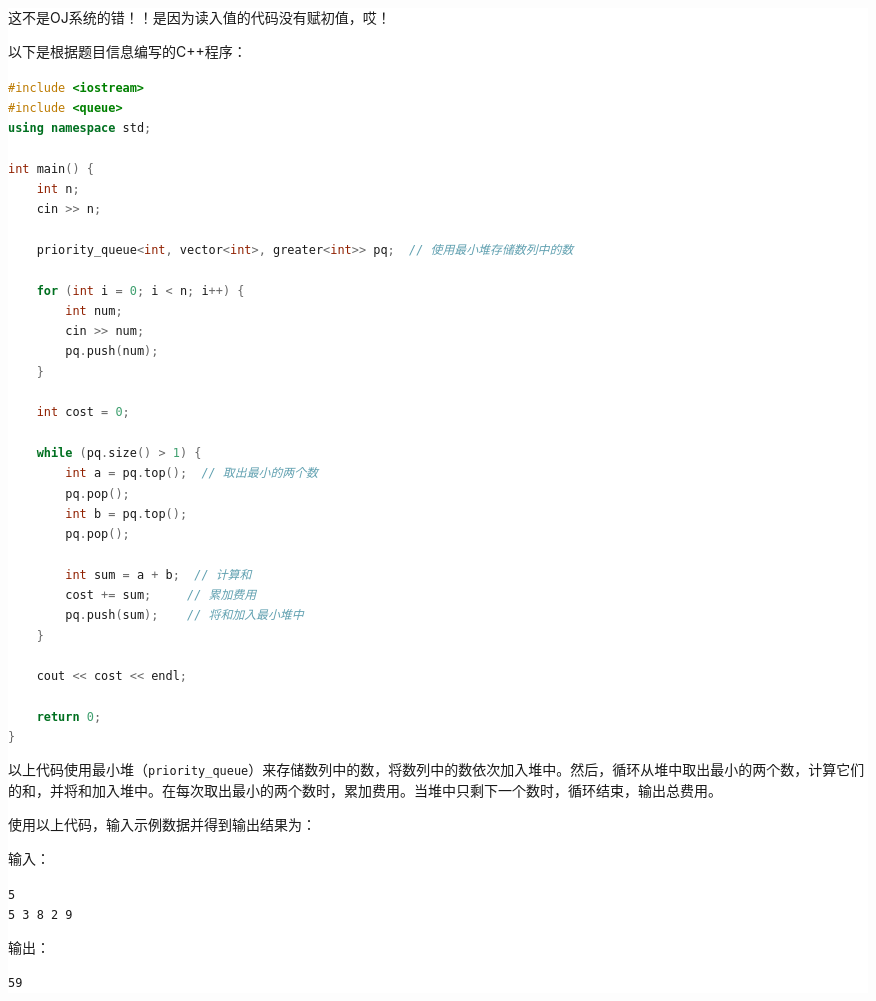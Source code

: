 这不是OJ系统的错！！是因为读入值的代码没有赋初值，哎！

以下是根据题目信息编写的C++程序：

```cpp
#include <iostream>
#include <queue>
using namespace std;

int main() {
    int n;
    cin >> n;

    priority_queue<int, vector<int>, greater<int>> pq;  // 使用最小堆存储数列中的数

    for (int i = 0; i < n; i++) {
        int num;
        cin >> num;
        pq.push(num);
    }

    int cost = 0;

    while (pq.size() > 1) {
        int a = pq.top();  // 取出最小的两个数
        pq.pop();
        int b = pq.top();
        pq.pop();

        int sum = a + b;  // 计算和
        cost += sum;     // 累加费用
        pq.push(sum);    // 将和加入最小堆中
    }

    cout << cost << endl;

    return 0;
}
```

以上代码使用最小堆（`priority_queue`）来存储数列中的数，将数列中的数依次加入堆中。然后，循环从堆中取出最小的两个数，计算它们的和，并将和加入堆中。在每次取出最小的两个数时，累加费用。当堆中只剩下一个数时，循环结束，输出总费用。

使用以上代码，输入示例数据并得到输出结果为：

输入：

```
5
5 3 8 2 9
```

输出：

```
59
```
